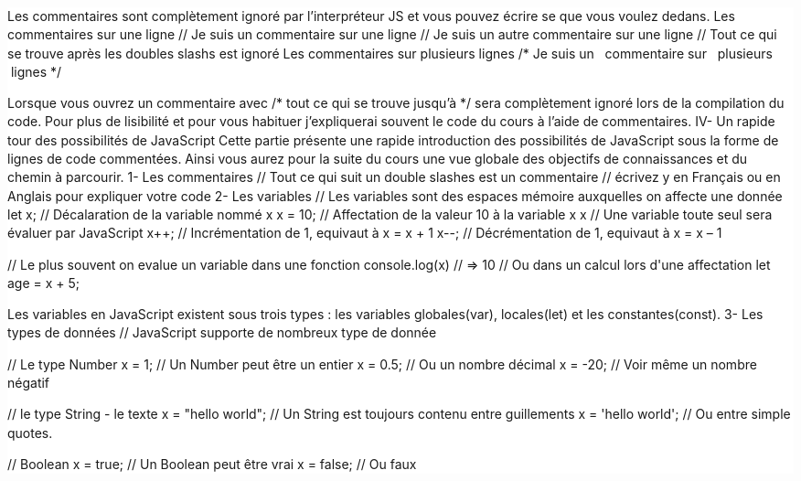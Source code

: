 Les commentaires sont complètement ignoré par l’interpréteur JS et vous pouvez écrire se que vous voulez dedans.
Les commentaires sur une ligne
// Je suis un commentaire sur une ligne
// Je suis un autre commentaire sur une ligne
// Tout ce qui se trouve après les doubles slashs est ignoré
Les commentaires sur plusieurs lignes
/* Je suis un
  commentaire sur
  plusieurs
 lignes */

Lorsque vous ouvrez un commentaire avec /*  tout ce qui se trouve jusqu’à */ sera complètement ignoré lors de la compilation du code.
Pour plus de lisibilité et pour vous habituer j’expliquerai souvent le code du cours à l’aide de commentaires.
IV- Un rapide tour des possibilités de JavaScript
Cette partie présente une rapide introduction des possibilités de JavaScript sous la forme de lignes de code commentées. Ainsi vous aurez pour la suite du cours une vue globale des objectifs de connaissances et du chemin à parcourir.
1- Les commentaires
// Tout ce qui suit un double slashes est un commentaire
// écrivez y en Français ou en Anglais pour expliquer votre code
2- Les variables
// Les variables sont des espaces mémoire auxquelles on affecte une donnée
let x; 		// Décalaration de la variable nommé x
x = 10; 		// Affectation de la valeur 10 à la variable x
x 			// Une variable toute seul sera évaluer par JavaScript
x++; 			// Incrémentation de 1, equivaut à x = x + 1
x--; 			// Décrémentation de 1, equivaut à x = x – 1

// Le plus souvent on evalue un variable dans une fonction
console.log(x) 	// => 10
// Ou dans un calcul lors d'une affectation
let age = x + 5;

Les variables en JavaScript existent sous trois types : les variables globales(var), locales(let) et les constantes(const).
3- Les types de données
// JavaScript supporte de nombreux type de donnée

// Le type Number
x = 1; 		// Un Number peut être un entier
x = 0.5; 		// Ou un nombre décimal
x = -20; 		// Voir même un nombre négatif

// le type String - le texte
x = "hello world"; 	// Un String est toujours contenu entre guillements
x = 'hello world'; 	// Ou entre simple quotes.

// Boolean
x = true; 		// Un Boolean peut être vrai 
x = false; 		// Ou faux
